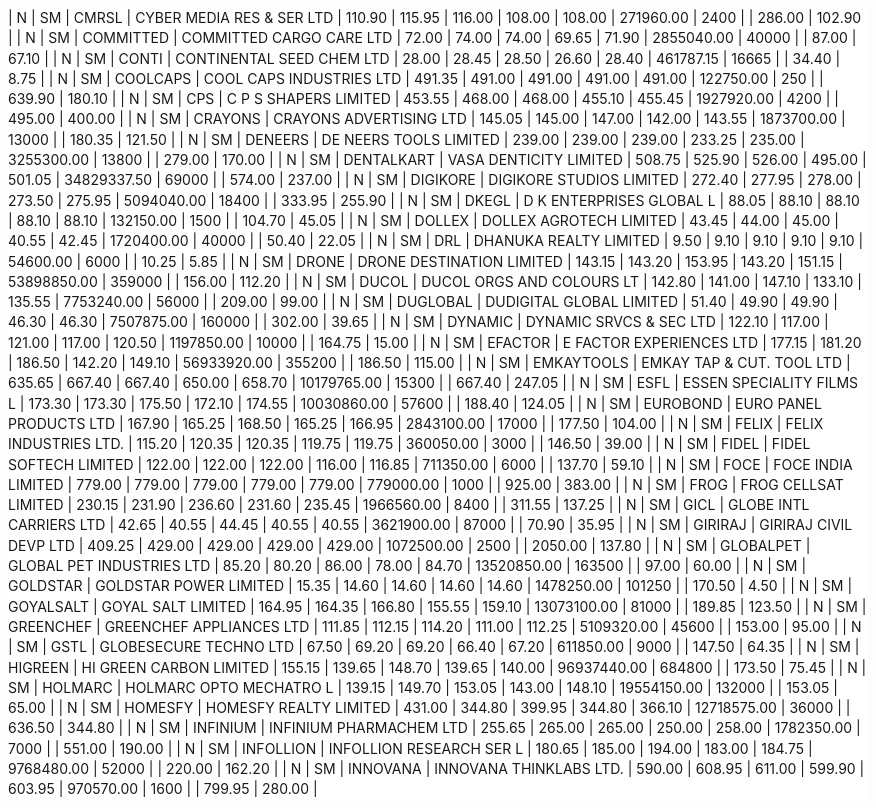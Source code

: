 | N | SM | CMRSL | CYBER MEDIA RES & SER LTD | 110.90 | 115.95 | 116.00 | 108.00 | 108.00 | 271960.00 | 2400 |  | 286.00 | 102.90 |
| N | SM | COMMITTED | COMMITTED CARGO CARE LTD | 72.00 | 74.00 | 74.00 | 69.65 | 71.90 | 2855040.00 | 40000 |  | 87.00 | 67.10 |
| N | SM | CONTI | CONTINENTAL SEED CHEM LTD | 28.00 | 28.45 | 28.50 | 26.60 | 28.40 | 461787.15 | 16665 |  | 34.40 | 8.75 |
| N | SM | COOLCAPS | COOL CAPS INDUSTRIES LTD | 491.35 | 491.00 | 491.00 | 491.00 | 491.00 | 122750.00 | 250 |  | 639.90 | 180.10 |
| N | SM | CPS | C P S SHAPERS LIMITED | 453.55 | 468.00 | 468.00 | 455.10 | 455.45 | 1927920.00 | 4200 |  | 495.00 | 400.00 |
| N | SM | CRAYONS | CRAYONS ADVERTISING LTD | 145.05 | 145.00 | 147.00 | 142.00 | 143.55 | 1873700.00 | 13000 |  | 180.35 | 121.50 |
| N | SM | DENEERS | DE NEERS TOOLS LIMITED | 239.00 | 239.00 | 239.00 | 233.25 | 235.00 | 3255300.00 | 13800 |  | 279.00 | 170.00 |
| N | SM | DENTALKART | VASA DENTICITY LIMITED | 508.75 | 525.90 | 526.00 | 495.00 | 501.05 | 34829337.50 | 69000 |  | 574.00 | 237.00 |
| N | SM | DIGIKORE | DIGIKORE STUDIOS LIMITED | 272.40 | 277.95 | 278.00 | 273.50 | 275.95 | 5094040.00 | 18400 |  | 333.95 | 255.90 |
| N | SM | DKEGL | D K ENTERPRISES GLOBAL L | 88.05 | 88.10 | 88.10 | 88.10 | 88.10 | 132150.00 | 1500 |  | 104.70 | 45.05 |
| N | SM | DOLLEX | DOLLEX AGROTECH LIMITED | 43.45 | 44.00 | 45.00 | 40.55 | 42.45 | 1720400.00 | 40000 |  | 50.40 | 22.05 |
| N | SM | DRL | DHANUKA REALTY LIMITED | 9.50 | 9.10 | 9.10 | 9.10 | 9.10 | 54600.00 | 6000 |  | 10.25 | 5.85 |
| N | SM | DRONE | DRONE DESTINATION LIMITED | 143.15 | 143.20 | 153.95 | 143.20 | 151.15 | 53898850.00 | 359000 |  | 156.00 | 112.20 |
| N | SM | DUCOL | DUCOL ORGS AND COLOURS LT | 142.80 | 141.00 | 147.10 | 133.10 | 135.55 | 7753240.00 | 56000 |  | 209.00 | 99.00 |
| N | SM | DUGLOBAL | DUDIGITAL GLOBAL LIMITED | 51.40 | 49.90 | 49.90 | 46.30 | 46.30 | 7507875.00 | 160000 |  | 302.00 | 39.65 |
| N | SM | DYNAMIC | DYNAMIC SRVCS & SEC LTD | 122.10 | 117.00 | 121.00 | 117.00 | 120.50 | 1197850.00 | 10000 |  | 164.75 | 15.00 |
| N | SM | EFACTOR | E FACTOR EXPERIENCES LTD | 177.15 | 181.20 | 186.50 | 142.20 | 149.10 | 56933920.00 | 355200 |  | 186.50 | 115.00 |
| N | SM | EMKAYTOOLS | EMKAY TAP & CUT. TOOL LTD | 635.65 | 667.40 | 667.40 | 650.00 | 658.70 | 10179765.00 | 15300 |  | 667.40 | 247.05 |
| N | SM | ESFL | ESSEN SPECIALITY FILMS L | 173.30 | 173.30 | 175.50 | 172.10 | 174.55 | 10030860.00 | 57600 |  | 188.40 | 124.05 |
| N | SM | EUROBOND | EURO PANEL PRODUCTS LTD | 167.90 | 165.25 | 168.50 | 165.25 | 166.95 | 2843100.00 | 17000 |  | 177.50 | 104.00 |
| N | SM | FELIX | FELIX INDUSTRIES LTD. | 115.20 | 120.35 | 120.35 | 119.75 | 119.75 | 360050.00 | 3000 |  | 146.50 | 39.00 |
| N | SM | FIDEL | FIDEL SOFTECH LIMITED | 122.00 | 122.00 | 122.00 | 116.00 | 116.85 | 711350.00 | 6000 |  | 137.70 | 59.10 |
| N | SM | FOCE | FOCE INDIA LIMITED | 779.00 | 779.00 | 779.00 | 779.00 | 779.00 | 779000.00 | 1000 |  | 925.00 | 383.00 |
| N | SM | FROG | FROG CELLSAT LIMITED | 230.15 | 231.90 | 236.60 | 231.60 | 235.45 | 1966560.00 | 8400 |  | 311.55 | 137.25 |
| N | SM | GICL | GLOBE INTL CARRIERS LTD | 42.65 | 40.55 | 44.45 | 40.55 | 40.55 | 3621900.00 | 87000 |  | 70.90 | 35.95 |
| N | SM | GIRIRAJ | GIRIRAJ CIVIL DEVP LTD | 409.25 | 429.00 | 429.00 | 429.00 | 429.00 | 1072500.00 | 2500 |  | 2050.00 | 137.80 |
| N | SM | GLOBALPET | GLOBAL PET INDUSTRIES LTD | 85.20 | 80.20 | 86.00 | 78.00 | 84.70 | 13520850.00 | 163500 |  | 97.00 | 60.00 |
| N | SM | GOLDSTAR | GOLDSTAR POWER LIMITED | 15.35 | 14.60 | 14.60 | 14.60 | 14.60 | 1478250.00 | 101250 |  | 170.50 | 4.50 |
| N | SM | GOYALSALT | GOYAL SALT LIMITED | 164.95 | 164.35 | 166.80 | 155.55 | 159.10 | 13073100.00 | 81000 |  | 189.85 | 123.50 |
| N | SM | GREENCHEF | GREENCHEF APPLIANCES LTD | 111.85 | 112.15 | 114.20 | 111.00 | 112.25 | 5109320.00 | 45600 |  | 153.00 | 95.00 |
| N | SM | GSTL | GLOBESECURE TECHNO LTD | 67.50 | 69.20 | 69.20 | 66.40 | 67.20 | 611850.00 | 9000 |  | 147.50 | 64.35 |
| N | SM | HIGREEN | HI GREEN CARBON LIMITED | 155.15 | 139.65 | 148.70 | 139.65 | 140.00 | 96937440.00 | 684800 |  | 173.50 | 75.45 |
| N | SM | HOLMARC | HOLMARC OPTO MECHATRO L | 139.15 | 149.70 | 153.05 | 143.00 | 148.10 | 19554150.00 | 132000 |  | 153.05 | 65.00 |
| N | SM | HOMESFY | HOMESFY REALTY LIMITED | 431.00 | 344.80 | 399.95 | 344.80 | 366.10 | 12718575.00 | 36000 |  | 636.50 | 344.80 |
| N | SM | INFINIUM | INFINIUM PHARMACHEM LTD | 255.65 | 265.00 | 265.00 | 250.00 | 258.00 | 1782350.00 | 7000 |  | 551.00 | 190.00 |
| N | SM | INFOLLION | INFOLLION RESEARCH SER L | 180.65 | 185.00 | 194.00 | 183.00 | 184.75 | 9768480.00 | 52000 |  | 220.00 | 162.20 |
| N | SM | INNOVANA | INNOVANA THINKLABS LTD. | 590.00 | 608.95 | 611.00 | 599.90 | 603.95 | 970570.00 | 1600 |  | 799.95 | 280.00 |